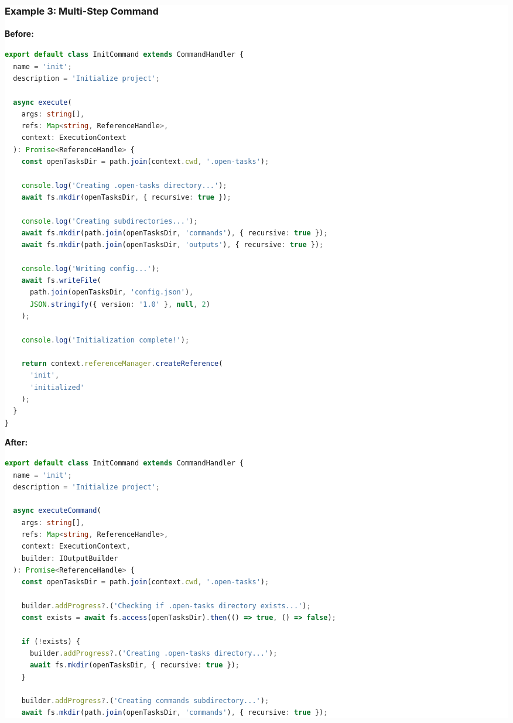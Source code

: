 ```typescript
```

### Example 3: Multi-Step Command

**Before:**
```typescript
export default class InitCommand extends CommandHandler {
  name = 'init';
  description = 'Initialize project';

  async execute(
    args: string[],
    refs: Map<string, ReferenceHandle>,
    context: ExecutionContext
  ): Promise<ReferenceHandle> {
    const openTasksDir = path.join(context.cwd, '.open-tasks');

    console.log('Creating .open-tasks directory...');
    await fs.mkdir(openTasksDir, { recursive: true });

    console.log('Creating subdirectories...');
    await fs.mkdir(path.join(openTasksDir, 'commands'), { recursive: true });
    await fs.mkdir(path.join(openTasksDir, 'outputs'), { recursive: true });

    console.log('Writing config...');
    await fs.writeFile(
      path.join(openTasksDir, 'config.json'),
      JSON.stringify({ version: '1.0' }, null, 2)
    );

    console.log('Initialization complete!');

    return context.referenceManager.createReference(
      'init',
      'initialized'
    );
  }
}
```

**After:**
```typescript
export default class InitCommand extends CommandHandler {
  name = 'init';
  description = 'Initialize project';

  async executeCommand(
    args: string[],
    refs: Map<string, ReferenceHandle>,
    context: ExecutionContext,
    builder: IOutputBuilder
  ): Promise<ReferenceHandle> {
    const openTasksDir = path.join(context.cwd, '.open-tasks');

    builder.addProgress?.('Checking if .open-tasks directory exists...');
    const exists = await fs.access(openTasksDir).then(() => true, () => false);
    
    if (!exists) {
      builder.addProgress?.('Creating .open-tasks directory...');
      await fs.mkdir(openTasksDir, { recursive: true });
    }

    builder.addProgress?.('Creating commands subdirectory...');
    await fs.mkdir(path.join(openTasksDir, 'commands'), { recursive: true });
```